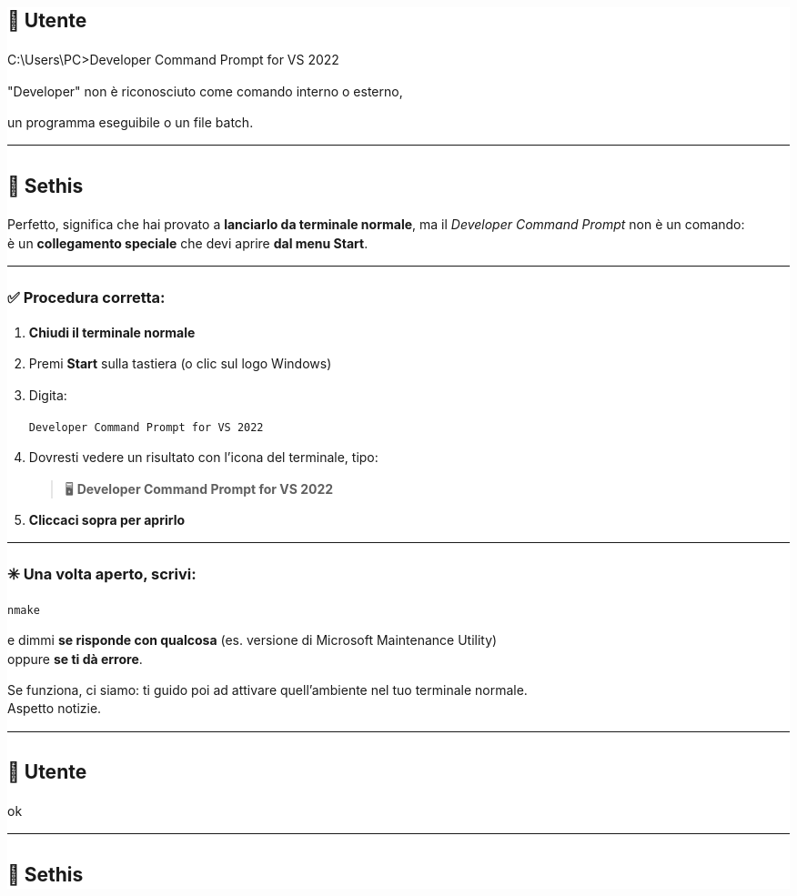 ## 👤 **Utente**

C:\Users\PC>Developer Command Prompt for VS 2022

"Developer" non è riconosciuto come comando interno o esterno,

 un programma eseguibile o un file batch.

---

## 🤖 **Sethis**

Perfetto, significa che hai provato a **lanciarlo da terminale normale**, ma il *Developer Command Prompt* non è un comando:  
è un **collegamento speciale** che devi aprire **dal menu Start**.

---

### ✅ Procedura corretta:

1. **Chiudi il terminale normale**
2. Premi **Start** sulla tastiera (o clic sul logo Windows)
3. Digita:
   ```
   Developer Command Prompt for VS 2022
   ```
4. Dovresti vedere un risultato con l’icona del terminale, tipo:

   > 🖥 **Developer Command Prompt for VS 2022**

5. **Cliccaci sopra per aprirlo**

---

### ✳️ Una volta aperto, scrivi:

```bat
nmake
```

e dimmi **se risponde con qualcosa** (es. versione di Microsoft Maintenance Utility)  
oppure **se ti dà errore**.

Se funziona, ci siamo: ti guido poi ad attivare quell’ambiente nel tuo terminale normale.  
Aspetto notizie.

---

## 👤 **Utente**

ok

---

## 🤖 **Sethis**
